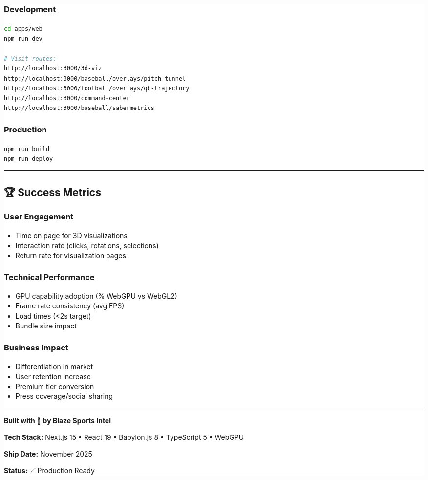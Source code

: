### **Development**
```bash
cd apps/web
npm run dev

# Visit routes:
http://localhost:3000/3d-viz
http://localhost:3000/baseball/overlays/pitch-tunnel
http://localhost:3000/football/overlays/qb-trajectory
http://localhost:3000/command-center
http://localhost:3000/baseball/sabermetrics
```

### **Production**
```bash
npm run build
npm run deploy
```

---

## 🏆 Success Metrics

### **User Engagement**
- Time on page for 3D visualizations
- Interaction rate (clicks, rotations, selections)
- Return rate for visualization pages

### **Technical Performance**
- GPU capability adoption (% WebGPU vs WebGL2)
- Frame rate consistency (avg FPS)
- Load times (<2s target)
- Bundle size impact

### **Business Impact**
- Differentiation in market
- User retention increase
- Premium tier conversion
- Press coverage/social sharing

---

**Built with 💙 by Blaze Sports Intel**

**Tech Stack:** Next.js 15 • React 19 • Babylon.js 8 • TypeScript 5 • WebGPU

**Ship Date:** November 2025

**Status:** ✅ Production Ready
